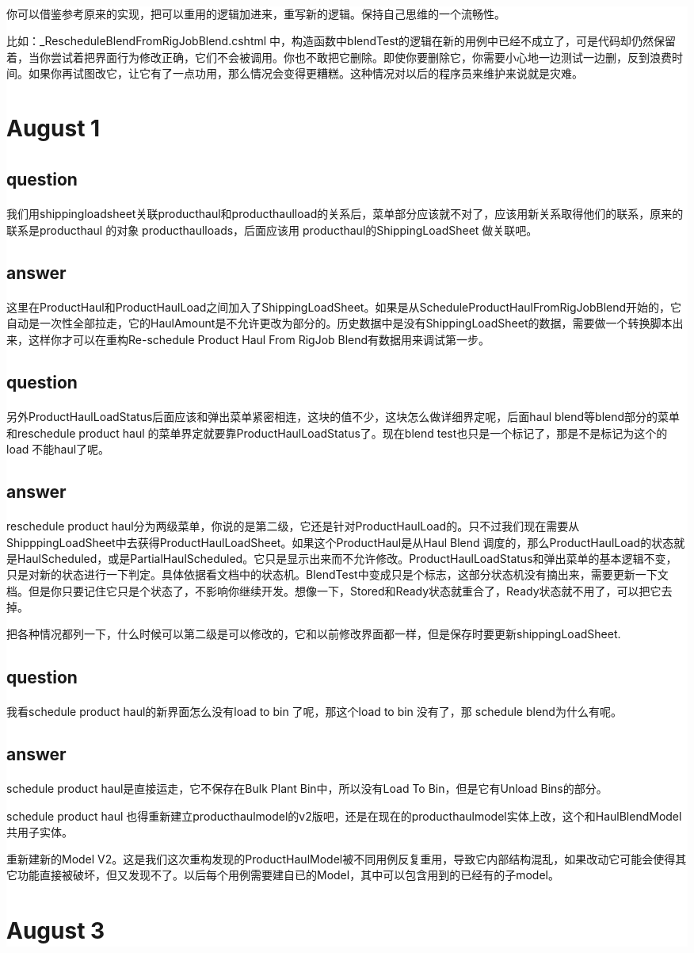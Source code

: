 你可以借鉴参考原来的实现，把可以重用的逻辑加进来，重写新的逻辑。保持自己思维的一个流畅性。

比如：_RescheduleBlendFromRigJobBlend.cshtml 中，构造函数中blendTest的逻辑在新的用例中已经不成立了，可是代码却仍然保留着，当你尝试着把界面行为修改正确，它们不会被调用。你也不敢把它删除。即使你要删除它，你需要小心地一边测试一边删，反到浪费时间。如果你再试图改它，让它有了一点功用，那么情况会变得更糟糕。这种情况对以后的程序员来维护来说就是灾难。



# August 1

## question

我们用shippingloadsheet关联producthaul和producthaulload的关系后，菜单部分应该就不对了，应该用新关系取得他们的联系，原来的联系是producthaul 的对象 producthaulloads，后面应该用 producthaul的ShippingLoadSheet 做关联吧。

##  answer

这里在ProductHaul和ProductHaulLoad之间加入了ShippingLoadSheet。如果是从ScheduleProductHaulFromRigJobBlend开始的，它自动是一次性全部拉走，它的HaulAmount是不允许更改为部分的。历史数据中是没有ShippingLoadSheet的数据，需要做一个转换脚本出来，这样你才可以在重构Re-schedule Product Haul From RigJob Blend有数据用来调试第一步。

## question

另外ProductHaulLoadStatus后面应该和弹出菜单紧密相连，这块的值不少，这块怎么做详细界定呢，后面haul blend等blend部分的菜单和reschedule product haul 的菜单界定就要靠ProductHaulLoadStatus了。现在blend test也只是一个标记了，那是不是标记为这个的load 不能haul了呢。

##  answer

reschedule product haul分为两级菜单，你说的是第二级，它还是针对ProductHaulLoad的。只不过我们现在需要从ShipppingLoadSheet中去获得ProductHaulLoadSheet。如果这个ProductHaul是从Haul Blend 调度的，那么ProductHaulLoad的状态就是HaulScheduled，或是PartialHaulScheduled。它只是显示出来而不允许修改。ProductHaulLoadStatus和弹出菜单的基本逻辑不变，只是对新的状态进行一下判定。具体依据看文档中的状态机。BlendTest中变成只是个标志，这部分状态机没有摘出来，需要更新一下文档。但是你只要记住它只是个状态了，不影响你继续开发。想像一下，Stored和Ready状态就重合了，Ready状态就不用了，可以把它去掉。

 

把各种情况都列一下，什么时候可以第二级是可以修改的，它和以前修改界面都一样，但是保存时要更新shippingLoadSheet.

## question

我看schedule product haul的新界面怎么没有load to bin 了呢，那这个load to bin 没有了，那 schedule blend为什么有呢。

##   answer

schedule product haul是直接运走，它不保存在Bulk Plant Bin中，所以没有Load To Bin，但是它有Unload Bins的部分。

schedule product haul 也得重新建立producthaulmodel的v2版吧，还是在现在的producthaulmodel实体上改，这个和HaulBlendModel 共用子实体。

 

重新建新的Model V2。这是我们这次重构发现的ProductHaulModel被不同用例反复重用，导致它内部结构混乱，如果改动它可能会使得其它功能直接被破坏，但又发现不了。以后每个用例需要建自已的Model，其中可以包含用到的已经有的子model。



# August 3
